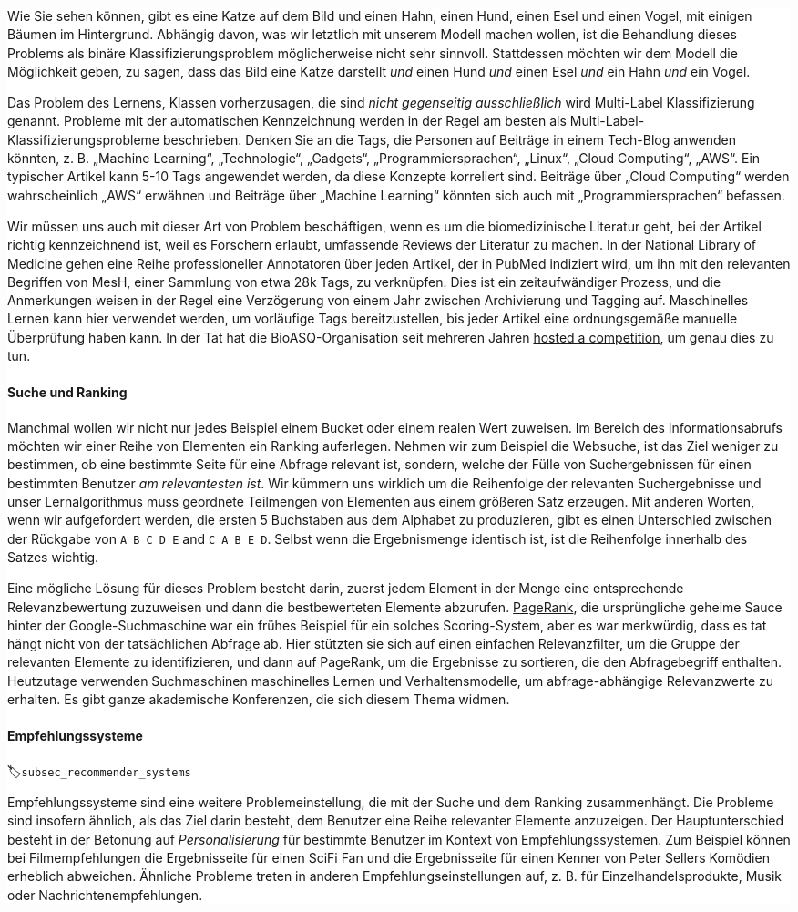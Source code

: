 Wie Sie sehen können, gibt es eine Katze auf dem Bild und einen Hahn, einen Hund, einen Esel und einen Vogel, mit einigen Bäumen im Hintergrund. Abhängig davon, was wir letztlich mit unserem Modell machen wollen, ist die Behandlung dieses Problems als binäre Klassifizierungsproblem möglicherweise nicht sehr sinnvoll. Stattdessen möchten wir dem Modell die Möglichkeit geben, zu sagen, dass das Bild eine Katze darstellt *und* einen Hund *und* einen Esel
*und* ein Hahn *und* ein Vogel.

Das Problem des Lernens, Klassen vorherzusagen, die sind
*nicht gegenseitig ausschließlich* wird Multi-Label Klassifizierung genannt.
Probleme mit der automatischen Kennzeichnung werden in der Regel am besten als Multi-Label-Klassifizierungsprobleme beschrieben. Denken Sie an die Tags, die Personen auf Beiträge in einem Tech-Blog anwenden könnten, z. B. „Machine Learning“, „Technologie“, „Gadgets“, „Programmiersprachen“, „Linux“, „Cloud Computing“, „AWS“. Ein typischer Artikel kann 5-10 Tags angewendet werden, da diese Konzepte korreliert sind. Beiträge über „Cloud Computing“ werden wahrscheinlich „AWS“ erwähnen und Beiträge über „Machine Learning“ könnten sich auch mit „Programmiersprachen“ befassen.

Wir müssen uns auch mit dieser Art von Problem beschäftigen, wenn es um die biomedizinische Literatur geht, bei der Artikel richtig kennzeichnend ist, weil es Forschern erlaubt, umfassende Reviews der Literatur zu machen. In der National Library of Medicine gehen eine Reihe professioneller Annotatoren über jeden Artikel, der in PubMed indiziert wird, um ihn mit den relevanten Begriffen von MesH, einer Sammlung von etwa 28k Tags, zu verknüpfen. Dies ist ein zeitaufwändiger Prozess, und die Anmerkungen weisen in der Regel eine Verzögerung von einem Jahr zwischen Archivierung und Tagging auf. Maschinelles Lernen kann hier verwendet werden, um vorläufige Tags bereitzustellen, bis jeder Artikel eine ordnungsgemäße manuelle Überprüfung haben kann. In der Tat hat die BioASQ-Organisation seit mehreren Jahren [hosted a competition](http://bioasq.org/), um genau dies zu tun.

#### Suche und Ranking

Manchmal wollen wir nicht nur jedes Beispiel einem Bucket oder einem realen Wert zuweisen. Im Bereich des Informationsabrufs möchten wir einer Reihe von Elementen ein Ranking auferlegen. Nehmen wir zum Beispiel die Websuche, ist das Ziel weniger zu bestimmen, ob eine bestimmte Seite für eine Abfrage relevant ist, sondern, welche der Fülle von Suchergebnissen für einen bestimmten Benutzer *am relevantesten ist*. Wir kümmern uns wirklich um die Reihenfolge der relevanten Suchergebnisse und unser Lernalgorithmus muss geordnete Teilmengen von Elementen aus einem größeren Satz erzeugen. Mit anderen Worten, wenn wir aufgefordert werden, die ersten 5 Buchstaben aus dem Alphabet zu produzieren, gibt es einen Unterschied zwischen der Rückgabe von ``A B C D E`` and ``C A B E D``. Selbst wenn die Ergebnismenge identisch ist, ist die Reihenfolge innerhalb des Satzes wichtig.

Eine mögliche Lösung für dieses Problem besteht darin, zuerst jedem Element in der Menge eine entsprechende Relevanzbewertung zuzuweisen und dann die bestbewerteten Elemente abzurufen. [PageRank](https://en.wikipedia.org/wiki/PageRank), die ursprüngliche geheime Sauce hinter der Google-Suchmaschine war ein frühes Beispiel für ein solches Scoring-System, aber es war merkwürdig, dass es tat hängt nicht von der tatsächlichen Abfrage ab. Hier stützten sie sich auf einen einfachen Relevanzfilter, um die Gruppe der relevanten Elemente zu identifizieren, und dann auf PageRank, um die Ergebnisse zu sortieren, die den Abfragebegriff enthalten. Heutzutage verwenden Suchmaschinen maschinelles Lernen und Verhaltensmodelle, um abfrage-abhängige Relevanzwerte zu erhalten. Es gibt ganze akademische Konferenzen, die sich diesem Thema widmen.

#### Empfehlungssysteme
:label:`subsec_recommender_systems`

Empfehlungssysteme sind eine weitere Problemeinstellung, die mit der Suche und dem Ranking zusammenhängt. Die Probleme sind insofern ähnlich, als das Ziel darin besteht, dem Benutzer eine Reihe relevanter Elemente anzuzeigen. Der Hauptunterschied besteht in der Betonung auf *Personalisierung* für bestimmte Benutzer im Kontext von Empfehlungssystemen. Zum Beispiel können bei Filmempfehlungen die Ergebnisseite für einen SciFi Fan und die Ergebnisseite für einen Kenner von Peter Sellers Komödien erheblich abweichen. Ähnliche Probleme treten in anderen Empfehlungseinstellungen auf, z. B. für Einzelhandelsprodukte, Musik oder Nachrichtenempfehlungen.
